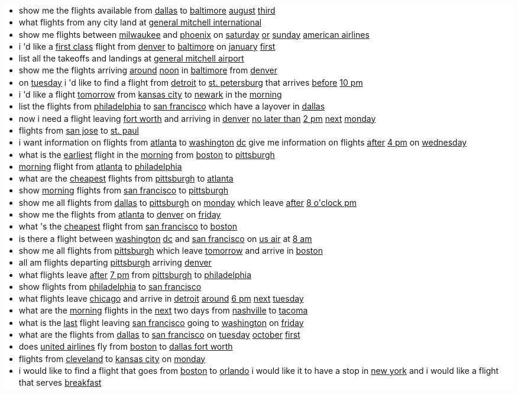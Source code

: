 - show me the flights available from [dallas](fromloc_city_name) to [baltimore](toloc_city_name) [august](depart_date.month_name) [third](depart_date.day_number)
- what flights from any city land at [general mitchell international](toloc.airport_name)
- show me flights between [milwaukee](fromloc_city_name) and [phoenix](toloc_city_name) on [saturday](depart_date.day_name) [or](or) [sunday](depart_date.day_name) [american airlines](airline_name)
- i 'd like a [first class](class_type) flight from [denver](fromloc_city_name) to [baltimore](toloc_city_name) on [january](depart_date.month_name) [first](depart_date.day_number)
- list all the takeoffs and landings at [general mitchell airport](airport_name)
- show me the flights arriving [around](arrive_time.time_relative) [noon](arrive_time.time) in [baltimore](toloc_city_name) from [denver](fromloc_city_name)
- on [tuesday](depart_date.day_name) i 'd like to find a flight from [detroit](fromloc_city_name) to [st. petersburg](toloc_city_name) that arrives [before](arrive_time.time_relative) [10 pm](arrive_time.time)
- i 'd like a flight [tomorrow](depart_date.today_relative) from [kansas city](fromloc_city_name) to [newark](toloc_city_name) in the [morning](depart_time.period_of_day)
- list the flights from [philadelphia](fromloc_city_name) to [san francisco](toloc_city_name) which have a layover in [dallas](stoploc.city_name)
- now i need a flight leaving [fort worth](fromloc_city_name) and arriving in [denver](toloc_city_name) [no later than](arrive_time.time_relative) [2 pm](arrive_time.time) [next](arrive_date.date_relative) [monday](arrive_date.day_name)
- flights from [san jose](fromloc_city_name) to [st. paul](toloc_city_name)
- i want information on flights from [atlanta](fromloc_city_name) to [washington](toloc_city_name) [dc](toloc.state_code) give me information on flights [after](depart_time.time_relative) [4 pm](depart_time.time) on [wednesday](depart_date.day_name)
- what is the [earliest](flight_mod) flight in the [morning](depart_time.period_of_day) from [boston](fromloc_city_name) to [pittsburgh](toloc_city_name)
- [morning](depart_time.period_of_day) flight from [atlanta](fromloc_city_name) to [philadelphia](toloc_city_name)
- what are the [cheapest](cost_relative) flights from [pittsburgh](fromloc_city_name) to [atlanta](toloc_city_name)
- show [morning](depart_time.period_of_day) flights from [san francisco](fromloc_city_name) to [pittsburgh](toloc_city_name)
- show me all flights from [dallas](fromloc_city_name) to [pittsburgh](toloc_city_name) on [monday](depart_date.day_name) which leave [after](depart_time.time_relative) [8 o'clock pm](depart_time.time)
- show me the flights from [atlanta](fromloc_city_name) to [denver](toloc_city_name) on [friday](depart_date.day_name)
- what 's the [cheapest](cost_relative) flight from [san francisco](fromloc_city_name) to [boston](toloc_city_name)
- is there a flight between [washington](fromloc_city_name) [dc](fromloc.state_code) and [san francisco](toloc_city_name) on [us air](airline_name) at [8 am](depart_time.time)
- show me all flights from [pittsburgh](fromloc_city_name) which leave [tomorrow](depart_date.today_relative) and arrive in [boston](toloc_city_name)
- all am flights departing [pittsburgh](fromloc_city_name) arriving [denver](toloc_city_name)
- what flights leave [after](depart_time.time_relative) [7 pm](depart_time.time) from [pittsburgh](fromloc_city_name) to [philadelphia](toloc_city_name)
- show flights from [philadelphia](fromloc_city_name) to [san francisco](toloc_city_name)
- what flights leave [chicago](fromloc_city_name) and arrive in [detroit](toloc_city_name) [around](arrive_time.time_relative) [6 pm](arrive_time.time) [next](arrive_date.date_relative) [tuesday](arrive_date.day_name)
- what are the [morning](depart_time.period_of_day) flights in the [next](depart_date.date_relative) two days from [nashville](fromloc_city_name) to [tacoma](toloc_city_name)
- what is the [last](flight_mod) flight leaving [san francisco](fromloc_city_name) going to [washington](toloc_city_name) on [friday](depart_date.day_name)
- what are the flights from [dallas](fromloc_city_name) to [san francisco](toloc_city_name) on [tuesday](depart_date.day_name) [october](depart_date.month_name) [first](depart_date.day_number)
- does [united airlines](airline_name) fly from [boston](fromloc_city_name) to [dallas fort worth](toloc_city_name)
- flights from [cleveland](fromloc_city_name) to [kansas city](toloc_city_name) on [monday](depart_date.day_name)
- i would like to find a flight that goes from [boston](fromloc_city_name) to [orlando](toloc_city_name) i would like it to have a stop in [new york](stoploc.city_name) and i would like a flight that serves [breakfast](meal_description)